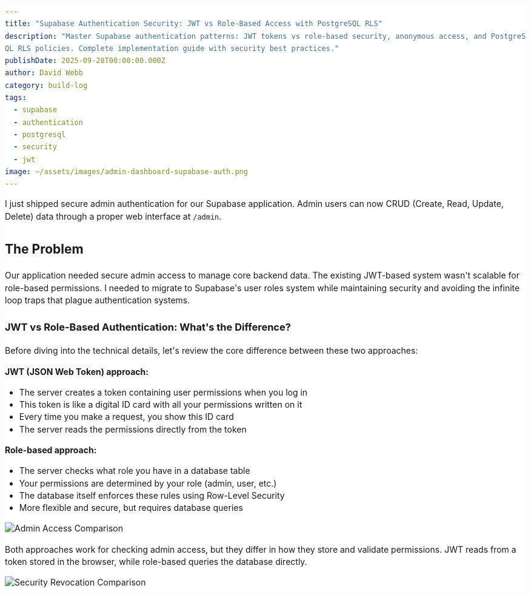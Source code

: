 ```yaml
---
title: "Supabase Authentication Security: JWT vs Role-Based Access with PostgreSQL RLS"
description: "Master Supabase authentication patterns: JWT tokens vs role-based security, anonymous access, and PostgreSQL RLS policies. Complete implementation guide with security best practices."
publishDate: 2025-09-28T00:00:00.000Z
author: David Webb
category: build-log
tags:
  - supabase
  - authentication
  - postgresql
  - security
  - jwt
image: ~/assets/images/admin-dashboard-supabase-auth.png
---
```


I just shipped secure admin authentication for our Supabase application. Admin users can now CRUD (Create, Read, Update, Delete) data through a proper web interface at `/admin`.

## The Problem

Our application needed secure admin access to manage core backend data. The existing JWT-based system wasn't scalable for role-based permissions. I needed to migrate to Supabase's user roles system while maintaining security and avoiding the infinite loop traps that plague authentication systems.

### JWT vs Role-Based Authentication: What's the Difference?

Before diving into the technical details, let's review the core difference between these two approaches:

**JWT (JSON Web Token) approach:**
- The server creates a token containing user permissions when you log in
- This token is like a digital ID card with all your permissions written on it
- Every time you make a request, you show this ID card
- The server reads the permissions directly from the token

**Role-based approach:**
- The server checks what role you have in a database table
- Your permissions are determined by your role (admin, user, etc.)
- The database itself enforces these rules using Row-Level Security
- More flexible and secure, but requires database queries

![Admin Access Comparison](~/assets/images/admin-access-comparison.png)

Both approaches work for checking admin access, but they differ in how they store and validate permissions. JWT reads from a token stored in the browser, while role-based queries the database directly.

![Security Revocation Comparison](~/assets/images/security-revocation-comparison.png)
